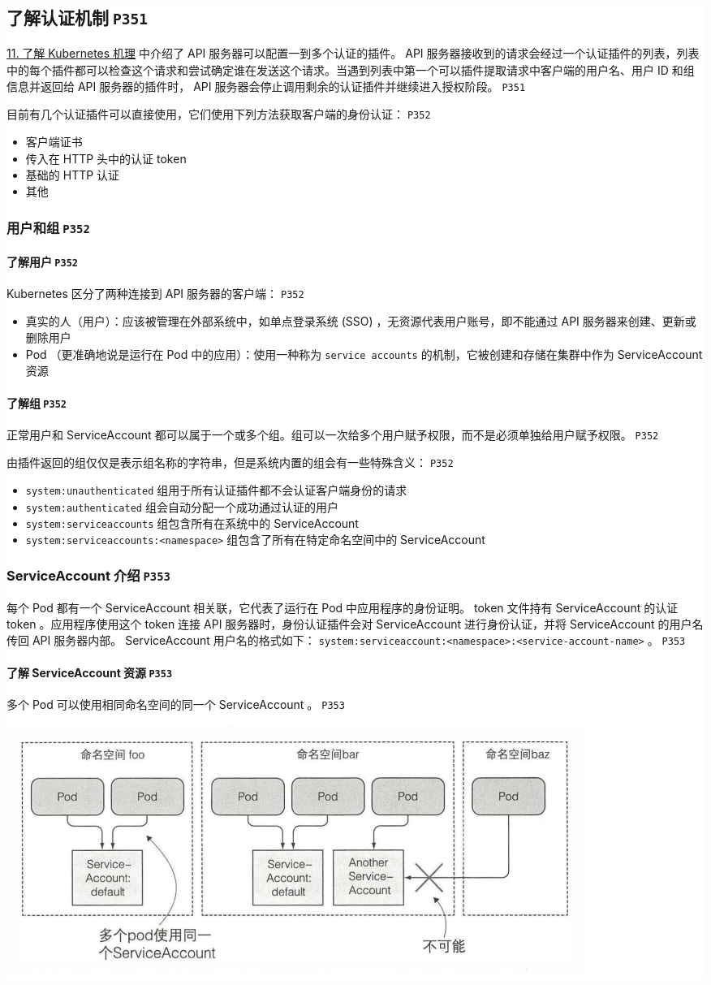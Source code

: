 ## 了解认证机制 `P351`

[11. 了解 Kubernetes 机理](11.%20了解%20Kubernetes%20机理.md) 中介绍了 API 服务器可以配置一到多个认证的插件。 API 服务器接收到的请求会经过一个认证插件的列表，列表中的每个插件都可以检查这个请求和尝试确定谁在发送这个请求。当遇到列表中第一个可以插件提取请求中客户端的用户名、用户 ID 和组信息并返回给 API 服务器的插件时， API 服务器会停止调用剩余的认证插件并继续进入授权阶段。 `P351`

目前有几个认证插件可以直接使用，它们使用下列方法获取客户端的身份认证： `P352`
- 客户端证书
- 传入在 HTTP 头中的认证 token
- 基础的 HTTP 认证
- 其他

### 用户和组 `P352`

#### 了解用户 `P352`

Kubernetes 区分了两种连接到 API 服务器的客户端： `P352`
- 真实的人（用户）：应该被管理在外部系统中，如单点登录系统 (SSO) ，无资源代表用户账号，即不能通过 API 服务器来创建、更新或删除用户
- Pod （更准确地说是运行在 Pod 中的应用）：使用一种称为 `service accounts` 的机制，它被创建和存储在集群中作为 ServiceAccount 资源

#### 了解组 `P352`

正常用户和 ServiceAccount 都可以属于一个或多个组。组可以一次给多个用户赋予权限，而不是必须单独给用户赋予权限。 `P352`

由插件返回的组仅仅是表示组名称的字符串，但是系统内置的组会有一些特殊含义： `P352`

- `system:unauthenticated` 组用于所有认证插件都不会认证客户端身份的请求
- `system:authenticated` 组会自动分配一个成功通过认证的用户
- `system:serviceaccounts` 组包含所有在系统中的 ServiceAccount
- `system:serviceaccounts:<namespace>` 组包含了所有在特定命名空间中的 ServiceAccount

### ServiceAccount 介绍 `P353`

每个 Pod 都有一个 ServiceAccount 相关联，它代表了运行在 Pod 中应用程序的身份证明。 token 文件持有 ServiceAccount 的认证 token 。应用程序使用这个 token 连接 API 服务器时，身份认证插件会对 ServiceAccount 进行身份认证，并将 ServiceAccount 的用户名传回 API 服务器内部。 ServiceAccount 用户名的格式如下： `system:serviceaccount:<namespace>:<service-account-name>` 。 `P353`

#### 了解 ServiceAccount 资源 `P353`

多个 Pod 可以使用相同命名空间的同一个 ServiceAccount 。 `P353`

![图 12.1 每个 Pod 会分配一个在这个 Pod 命名空间中的单一 ServiceAccount](img/chapter12/图%2012.1%20每个%20Pod%20会分配一个在这个%20Pod%20命名空间中的单一%20ServiceAccount.png)

